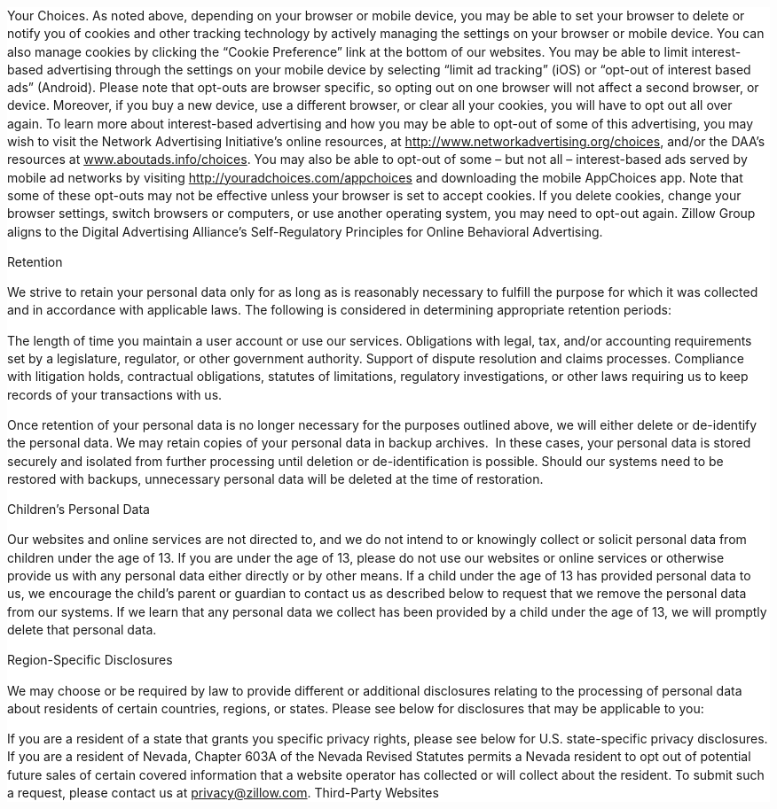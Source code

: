 Your Choices. As noted above, depending on your browser or mobile device, you may be able to set your browser to delete or notify you of cookies and other tracking technology by actively managing the settings on your browser or mobile device. You can also manage cookies by clicking the “Cookie Preference” link at the bottom of our websites. You may be able to limit interest-based advertising through the settings on your mobile device by selecting “limit ad tracking” (iOS) or “opt-out of interest based ads” (Android). Please note that opt-outs are browser specific, so opting out on one browser will not affect a second browser, or device. Moreover, if you buy a new device, use a different browser, or clear all your cookies, you will have to opt out all over again. To learn more about interest-based advertising and how you may be able to opt-out of some of this advertising, you may wish to visit the Network Advertising Initiative’s online resources, at http://www.networkadvertising.org/choices, and/or the DAA’s resources at www.aboutads.info/choices. You may also be able to opt-out of some – but not all – interest-based ads served by mobile ad networks by visiting http://youradchoices.com/appchoices and downloading the mobile AppChoices app. Note that some of these opt-outs may not be effective unless your browser is set to accept cookies. If you delete cookies, change your browser settings, switch browsers or computers, or use another operating system, you may need to opt-out again. Zillow Group aligns to the Digital Advertising Alliance’s Self-Regulatory Principles for Online Behavioral Advertising.

Retention

We strive to retain your personal data only for as long as is reasonably necessary to fulfill the purpose for which it was collected and in accordance with applicable laws. The following is considered in determining appropriate retention periods: 

The length of time you maintain a user account or use our services.
Obligations with legal, tax, and/or accounting requirements set by a legislature, regulator, or other government authority.
Support of dispute resolution and claims processes.
Compliance with litigation holds, contractual obligations, statutes of limitations, regulatory investigations, or other laws requiring us to keep records of your transactions with us.

Once retention of your personal data is no longer necessary for the purposes outlined above, we will either delete or de-identify the personal data. We may retain copies of your personal data in backup archives.  In these cases, your personal data is stored securely and isolated from further processing until deletion or de-identification is possible. Should our systems need to be restored with backups, unnecessary personal data will be deleted at the time of restoration. 

Children’s Personal Data

Our websites and online services are not directed to, and we do not intend to or knowingly collect or solicit personal data from children under the age of 13. If you are under the age of 13, please do not use our websites or online services or otherwise provide us with any personal data either directly or by other means. If a child under the age of 13 has provided personal data to us, we encourage the child’s parent or guardian to contact us as described below to request that we remove the personal data from our systems. If we learn that any personal data we collect has been provided by a child under the age of 13, we will promptly delete that personal data.

Region-Specific Disclosures

We may choose or be required by law to provide different or additional disclosures relating to the processing of personal data about residents of certain countries, regions, or states. Please see below for disclosures that may be applicable to you:

If you are a resident of a state that grants you specific privacy rights, please see below for U.S. state-specific privacy disclosures.
If you are a resident of Nevada, Chapter 603A of the Nevada Revised Statutes permits a Nevada resident to opt out of potential future sales of certain covered information that a website operator has collected or will collect about the resident. To submit such a request, please contact us at privacy@zillow.com.
Third-Party Websites
